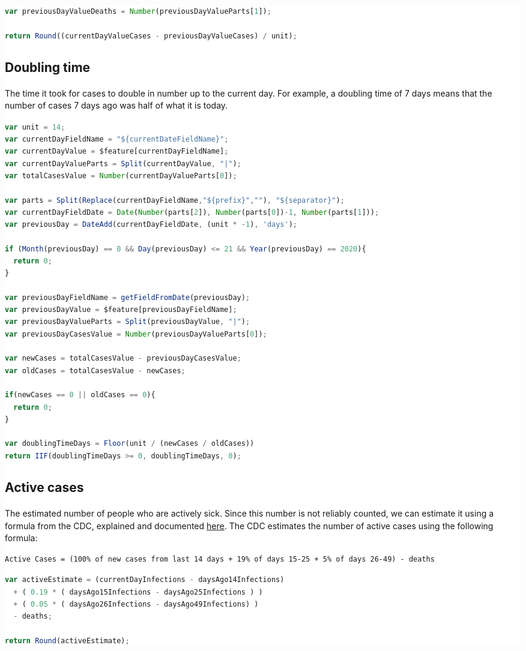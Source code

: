 ```js
var previousDayValueDeaths = Number(previousDayValueParts[1]);

return Round((currentDayValueCases - previousDayValueCases) / unit);
```

## Doubling time

The time it took for cases to double in number up to the current day. For example, a doubling time of 7 days means that the number of cases 7 days ago was half of what it is today.

```js
var unit = 14;
var currentDayFieldName = "${currentDateFieldName}";
var currentDayValue = $feature[currentDayFieldName];
var currentDayValueParts = Split(currentDayValue, "|");
var totalCasesValue = Number(currentDayValueParts[0]);

var parts = Split(Replace(currentDayFieldName,"${prefix}",""), "${separator}");
var currentDayFieldDate = Date(Number(parts[2]), Number(parts[0])-1, Number(parts[1]));
var previousDay = DateAdd(currentDayFieldDate, (unit * -1), 'days');

if (Month(previousDay) == 0 && Day(previousDay) <= 21 && Year(previousDay) == 2020){
  return 0;
}

var previousDayFieldName = getFieldFromDate(previousDay);
var previousDayValue = $feature[previousDayFieldName];
var previousDayValueParts = Split(previousDayValue, "|");
var previousDayCasesValue = Number(previousDayValueParts[0]);

var newCases = totalCasesValue - previousDayCasesValue;
var oldCases = totalCasesValue - newCases;

if(newCases == 0 || oldCases == 0){
  return 0;
}

var doublingTimeDays = Floor(unit / (newCases / oldCases))
return IIF(doublingTimeDays >= 0, doublingTimeDays, 0);
```

## Active cases

The estimated number of people who are actively sick. Since this number is not reliably counted, we can estimate it using a formula from the CDC, explained and documented [here](https://www.arcgis.com/home/item.html?id=a16bb8b137ba4d8bbe645301b80e5740). The CDC estimates the number of active cases using the following formula:

`Active Cases = (100% of new cases from last 14 days + 19% of days 15-25 + 5% of days 26-49) - deaths`

```js
var activeEstimate = (currentDayInfections - daysAgo14Infections)
  + ( 0.19 * ( daysAgo15Infections - daysAgo25Infections ) )
  + ( 0.05 * ( daysAgo26Infections - daysAgo49Infections) )
  - deaths;

return Round(activeEstimate);
```


[parsing]: readme.md#get-the-raw-values